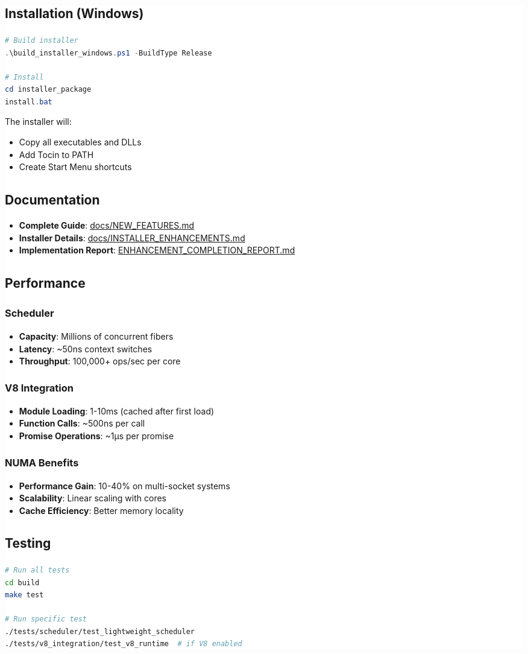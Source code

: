 ## Installation (Windows)

```powershell
# Build installer
.\build_installer_windows.ps1 -BuildType Release

# Install
cd installer_package
install.bat
```

The installer will:
- Copy all executables and DLLs
- Add Tocin to PATH
- Create Start Menu shortcuts

## Documentation

- **Complete Guide**: [docs/NEW_FEATURES.md](docs/NEW_FEATURES.md)
- **Installer Details**: [docs/INSTALLER_ENHANCEMENTS.md](docs/INSTALLER_ENHANCEMENTS.md)
- **Implementation Report**: [ENHANCEMENT_COMPLETION_REPORT.md](ENHANCEMENT_COMPLETION_REPORT.md)

## Performance

### Scheduler
- **Capacity**: Millions of concurrent fibers
- **Latency**: ~50ns context switches
- **Throughput**: 100,000+ ops/sec per core

### V8 Integration
- **Module Loading**: 1-10ms (cached after first load)
- **Function Calls**: ~500ns per call
- **Promise Operations**: ~1μs per promise

### NUMA Benefits
- **Performance Gain**: 10-40% on multi-socket systems
- **Scalability**: Linear scaling with cores
- **Cache Efficiency**: Better memory locality

## Testing

```bash
# Run all tests
cd build
make test

# Run specific test
./tests/scheduler/test_lightweight_scheduler
./tests/v8_integration/test_v8_runtime  # if V8 enabled
```
